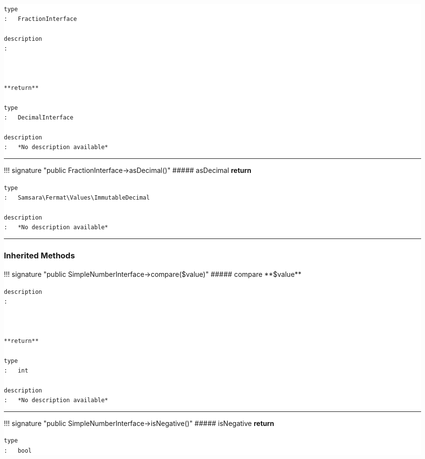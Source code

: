     type
    :   FractionInterface

    description
    :   
    
    

    **return**

    type
    :   DecimalInterface

    description
    :   *No description available*
    
---

!!! signature "public FractionInterface->asDecimal()"
    ##### asDecimal
    **return**

    type
    :   Samsara\Fermat\Values\ImmutableDecimal

    description
    :   *No description available*
    
---



### Inherited Methods

!!! signature "public SimpleNumberInterface->compare($value)"
    ##### compare
    **$value**

    description
    :   
    
    

    **return**

    type
    :   int

    description
    :   *No description available*
    
---

!!! signature "public SimpleNumberInterface->isNegative()"
    ##### isNegative
    **return**

    type
    :   bool
